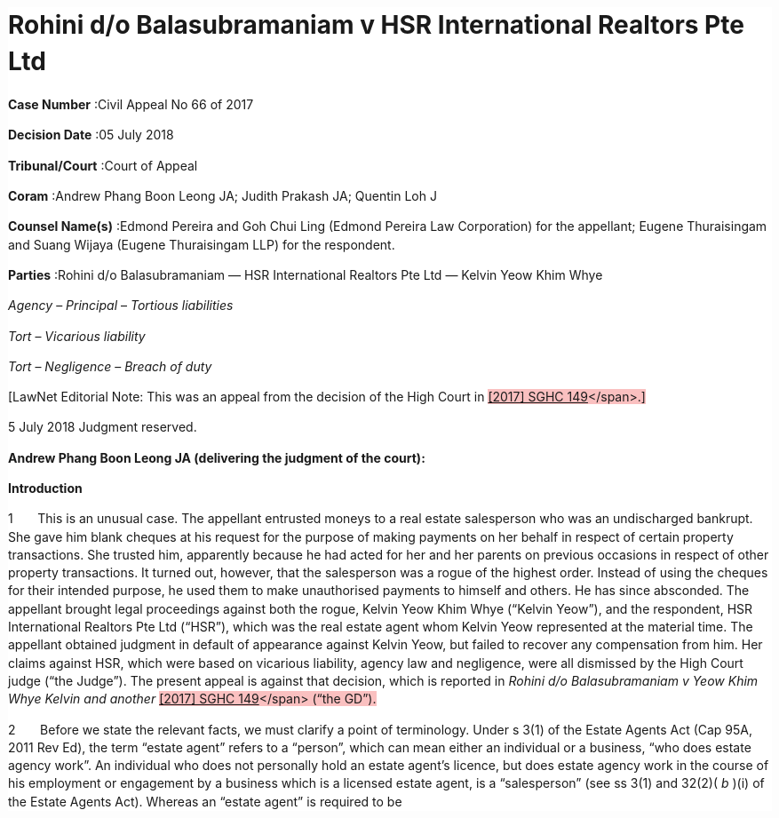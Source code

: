 # Rohini d/o Balasubramaniam v HSR International Realtors Pte Ltd 



**Case Number** :Civil Appeal No 66 of 2017 

**Decision Date** :05 July 2018 

**Tribunal/Court** :Court of Appeal 

**Coram** :Andrew Phang Boon Leong JA; Judith Prakash JA; Quentin Loh J 

**Counsel Name(s)** :Edmond Pereira and Goh Chui Ling (Edmond Pereira Law Corporation) for the appellant; Eugene Thuraisingam and Suang Wijaya (Eugene Thuraisingam LLP) for the respondent. 

**Parties** :Rohini d/o Balasubramaniam — HSR International Realtors Pte Ltd — Kelvin Yeow Khim Whye 

_Agency_ – _Principal_ – _Tortious liabilities_ 

_Tort_ – _Vicarious liability_ 

_Tort_ – _Negligence_ – _Breach of duty_ 

[LawNet Editorial Note: This was an appeal from the decision of the High Court in <span style="background-color: #FAC0C0" class="citation">[[2017] SGHC 149]("https://www.open.gov.sg")</span>.] 

5 July 2018 Judgment reserved. 

**Andrew Phang Boon Leong JA (delivering the judgment of the court):** 

**Introduction** 

1       This is an unusual case. The appellant entrusted moneys to a real estate salesperson who was an undischarged bankrupt. She gave him blank cheques at his request for the purpose of making payments on her behalf in respect of certain property transactions. She trusted him, apparently because he had acted for her and her parents on previous occasions in respect of other property transactions. It turned out, however, that the salesperson was a rogue of the highest order. Instead of using the cheques for their intended purpose, he used them to make unauthorised payments to himself and others. He has since absconded. The appellant brought legal proceedings against both the rogue, Kelvin Yeow Khim Whye (“Kelvin Yeow”), and the respondent, HSR International Realtors Pte Ltd (“HSR”), which was the real estate agent whom Kelvin Yeow represented at the material time. The appellant obtained judgment in default of appearance against Kelvin Yeow, but failed to recover any compensation from him. Her claims against HSR, which were based on vicarious liability, agency law and negligence, were all dismissed by the High Court judge (“the Judge”). The present appeal is against that decision, which is reported in _Rohini d/o Balasubramaniam v Yeow Khim Whye Kelvin and another_ <span style="background-color: #FAC0C0" class="citation">[[2017] SGHC 149]("https://www.open.gov.sg")</span> (“the GD”). 

2       Before we state the relevant facts, we must clarify a point of terminology. Under s 3(1) of the Estate Agents Act (Cap 95A, 2011 Rev Ed), the term “estate agent” refers to a “person”, which can mean either an individual or a business, “who does estate agency work”. An individual who does not personally hold an estate agent’s licence, but does estate agency work in the course of his employment or engagement by a business which is a licensed estate agent, is a “salesperson” (see ss 3(1) and 32(2)( _b_ )(i) of the Estate Agents Act). Whereas an “estate agent” is required to be 

